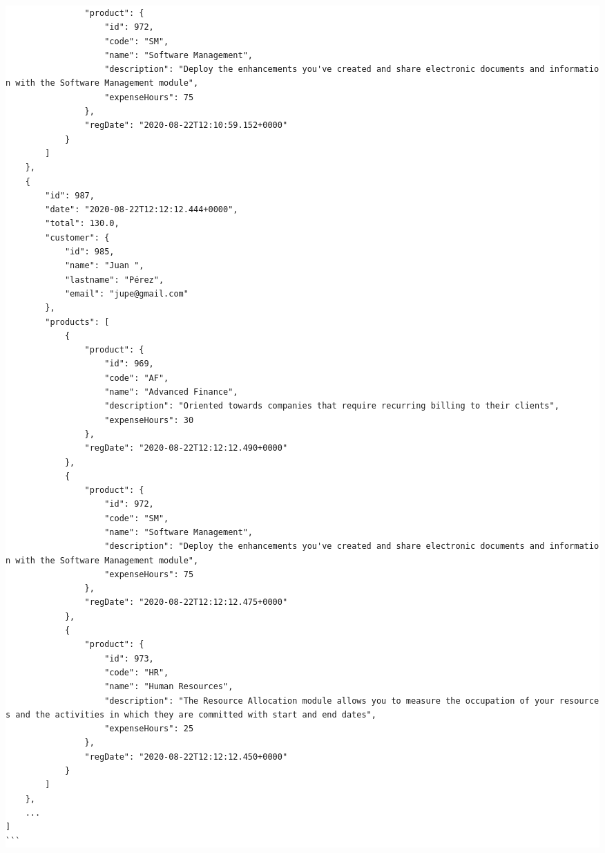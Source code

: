 					"product": {
						"id": 972,
						"code": "SM",
						"name": "Software Management",
						"description": "Deploy the enhancements you've created and share electronic documents and information with the Software Management module",
						"expenseHours": 75
					},
					"regDate": "2020-08-22T12:10:59.152+0000"
				}
			]
		},
		{
			"id": 987,
			"date": "2020-08-22T12:12:12.444+0000",
			"total": 130.0,
			"customer": {
				"id": 985,
				"name": "Juan ",
				"lastname": "Pérez",
				"email": "jupe@gmail.com"
			},
			"products": [
				{
					"product": {
						"id": 969,
						"code": "AF",
						"name": "Advanced Finance",
						"description": "Oriented towards companies that require recurring billing to their clients",
						"expenseHours": 30
					},
					"regDate": "2020-08-22T12:12:12.490+0000"
				},
				{
					"product": {
						"id": 972,
						"code": "SM",
						"name": "Software Management",
						"description": "Deploy the enhancements you've created and share electronic documents and information with the Software Management module",
						"expenseHours": 75
					},
					"regDate": "2020-08-22T12:12:12.475+0000"
				},
				{
					"product": {
						"id": 973,
						"code": "HR",
						"name": "Human Resources",
						"description": "The Resource Allocation module allows you to measure the occupation of your resources and the activities in which they are committed with start and end dates",
						"expenseHours": 25
					},
					"regDate": "2020-08-22T12:12:12.450+0000"
				}
			]
		},
		...
	]
	```
